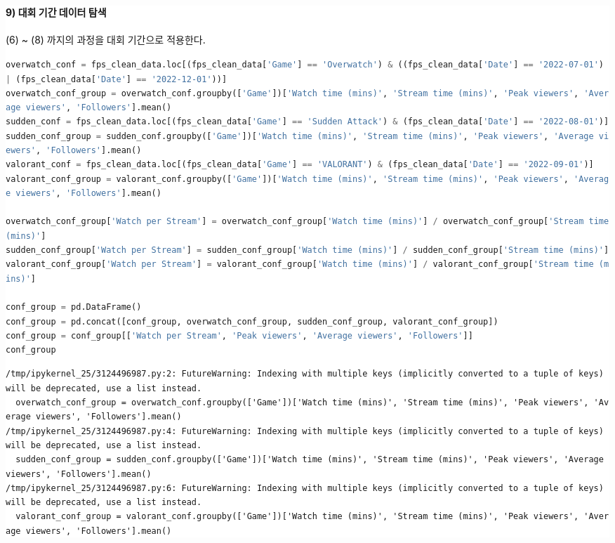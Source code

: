 
#### 9) 대회 기간 데이터 탐색

(6) ~ (8) 까지의 과정을 대회 기간으로 적용한다.


```python
overwatch_conf = fps_clean_data.loc[(fps_clean_data['Game'] == 'Overwatch') & ((fps_clean_data['Date'] == '2022-07-01') | (fps_clean_data['Date'] == '2022-12-01'))]
overwatch_conf_group = overwatch_conf.groupby(['Game'])['Watch time (mins)', 'Stream time (mins)', 'Peak viewers', 'Average viewers', 'Followers'].mean()
sudden_conf = fps_clean_data.loc[(fps_clean_data['Game'] == 'Sudden Attack') & (fps_clean_data['Date'] == '2022-08-01')]
sudden_conf_group = sudden_conf.groupby(['Game'])['Watch time (mins)', 'Stream time (mins)', 'Peak viewers', 'Average viewers', 'Followers'].mean()
valorant_conf = fps_clean_data.loc[(fps_clean_data['Game'] == 'VALORANT') & (fps_clean_data['Date'] == '2022-09-01')]
valorant_conf_group = valorant_conf.groupby(['Game'])['Watch time (mins)', 'Stream time (mins)', 'Peak viewers', 'Average viewers', 'Followers'].mean()

overwatch_conf_group['Watch per Stream'] = overwatch_conf_group['Watch time (mins)'] / overwatch_conf_group['Stream time (mins)']
sudden_conf_group['Watch per Stream'] = sudden_conf_group['Watch time (mins)'] / sudden_conf_group['Stream time (mins)']
valorant_conf_group['Watch per Stream'] = valorant_conf_group['Watch time (mins)'] / valorant_conf_group['Stream time (mins)']

conf_group = pd.DataFrame()
conf_group = pd.concat([conf_group, overwatch_conf_group, sudden_conf_group, valorant_conf_group])
conf_group = conf_group[['Watch per Stream', 'Peak viewers', 'Average viewers', 'Followers']]
conf_group
```

    /tmp/ipykernel_25/3124496987.py:2: FutureWarning: Indexing with multiple keys (implicitly converted to a tuple of keys) will be deprecated, use a list instead.
      overwatch_conf_group = overwatch_conf.groupby(['Game'])['Watch time (mins)', 'Stream time (mins)', 'Peak viewers', 'Average viewers', 'Followers'].mean()
    /tmp/ipykernel_25/3124496987.py:4: FutureWarning: Indexing with multiple keys (implicitly converted to a tuple of keys) will be deprecated, use a list instead.
      sudden_conf_group = sudden_conf.groupby(['Game'])['Watch time (mins)', 'Stream time (mins)', 'Peak viewers', 'Average viewers', 'Followers'].mean()
    /tmp/ipykernel_25/3124496987.py:6: FutureWarning: Indexing with multiple keys (implicitly converted to a tuple of keys) will be deprecated, use a list instead.
      valorant_conf_group = valorant_conf.groupby(['Game'])['Watch time (mins)', 'Stream time (mins)', 'Peak viewers', 'Average viewers', 'Followers'].mean()





<div>
<style scoped>
    .dataframe tbody tr th:only-of-type {
        vertical-align: middle;
    }
